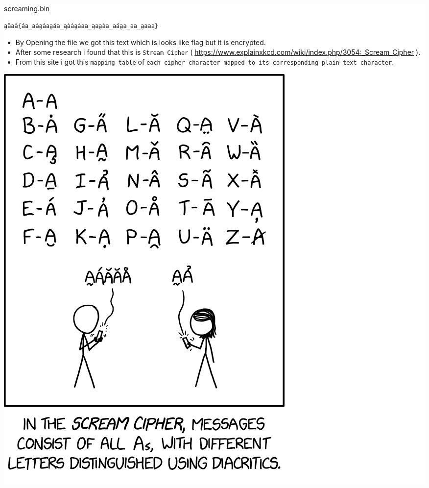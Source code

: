 [screaming.bin](../../data/screaming.bin)

```bash
a̮ăaa̋{áa̲aȧa̮ȧaa̮áa̲a̧ȧȧa̮ȧaa̲a̧aa̮ȧa̲aáa̮a̲aa̲a̮aaa̧}
```

- By Opening the file we got this text which is looks like flag but it is encrypted.
- After some research i found that this is `Stream Cipher` ( https://www.explainxkcd.com/wiki/index.php/3054:_Scream_Cipher ).
- From this site i got this `mapping table` of `each cipher character mapped to its corresponding plain text character`.

![image.png](Files/image%205.png)

